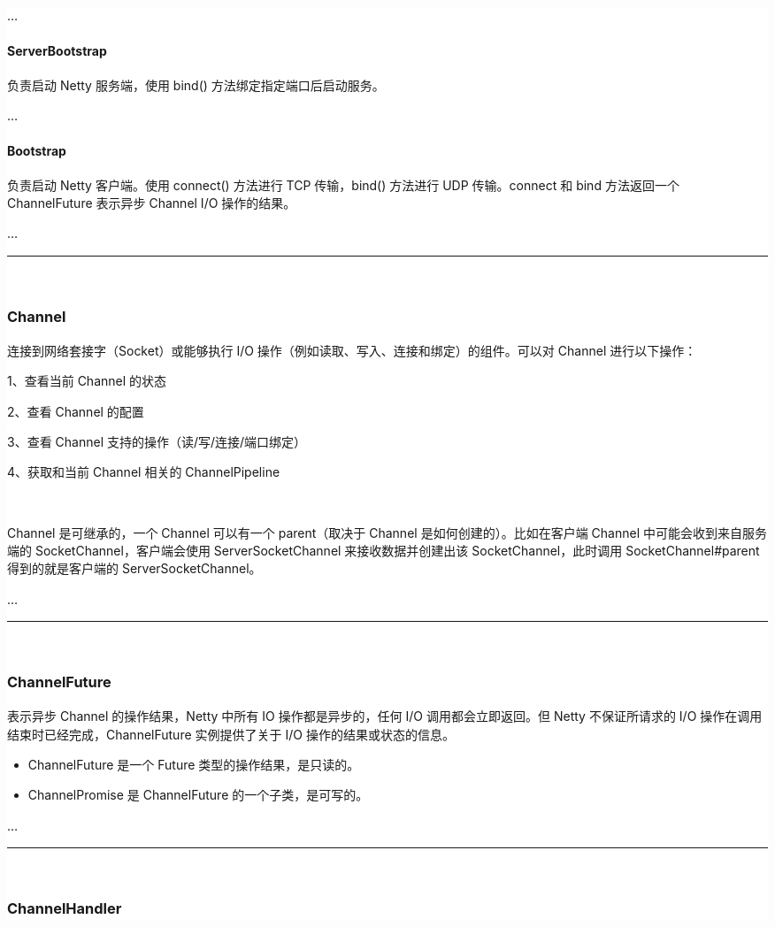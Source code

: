 …

#### ServerBootstrap

负责启动 Netty 服务端，使用 bind() 方法绑定指定端口后启动服务。

…

#### Bootstrap

负责启动 Netty 客户端。使用 connect() 方法进行 TCP 传输，bind() 方法进行 UDP 传输。connect 和 bind 方法返回一个 ChannelFuture 表示异步 Channel I/O 操作的结果。

…

---

<br>

### Channel

连接到网络套接字（Socket）或能够执行 I/O 操作（例如读取、写入、连接和绑定）的组件。可以对 Channel 进行以下操作：

1、查看当前 Channel 的状态

2、查看 Channel 的配置

3、查看 Channel 支持的操作（读/写/连接/端口绑定）

4、获取和当前 Channel 相关的 ChannelPipeline

<br>

Channel 是可继承的，一个 Channel 可以有一个 parent（取决于 Channel 是如何创建的）。比如在客户端 Channel 中可能会收到来自服务端的 SocketChannel，客户端会使用 ServerSocketChannel 来接收数据并创建出该 SocketChannel，此时调用 SocketChannel#parent 得到的就是客户端的 ServerSocketChannel。

…

---

<br>

### ChannelFuture

表示异步 Channel 的操作结果，Netty 中所有 IO 操作都是异步的，任何 I/O 调用都会立即返回。但 Netty 不保证所请求的 I/O 操作在调用结束时已经完成，ChannelFuture 实例提供了关于 I/O 操作的结果或状态的信息。

* ChannelFuture 是一个 Future 类型的操作结果，是只读的。

* ChannelPromise 是 ChannelFuture 的一个子类，是可写的。

…

---

<br>

### ChannelHandler
